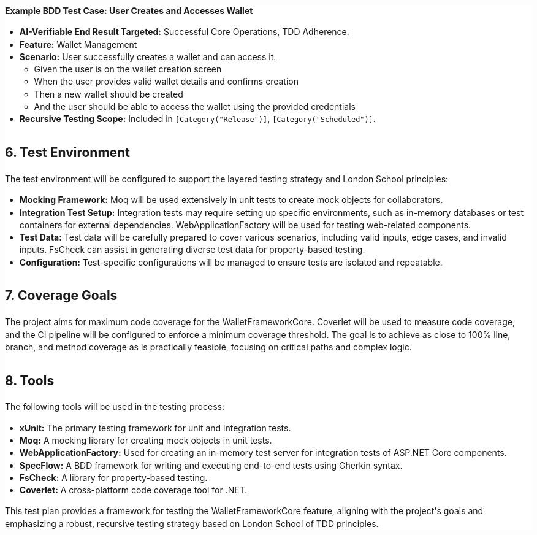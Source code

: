 **Example BDD Test Case: User Creates and Accesses Wallet**

*   **AI-Verifiable End Result Targeted:** Successful Core Operations, TDD Adherence.
*   **Feature:** Wallet Management
*   **Scenario:** User successfully creates a wallet and can access it.
    *   Given the user is on the wallet creation screen
    *   When the user provides valid wallet details and confirms creation
    *   Then a new wallet should be created
    *   And the user should be able to access the wallet using the provided credentials
*   **Recursive Testing Scope:** Included in `[Category("Release")]`, `[Category("Scheduled")]`.

## 6. Test Environment

The test environment will be configured to support the layered testing strategy and London School principles:

*   **Mocking Framework:** Moq will be used extensively in unit tests to create mock objects for collaborators.
*   **Integration Test Setup:** Integration tests may require setting up specific environments, such as in-memory databases or test containers for external dependencies. WebApplicationFactory will be used for testing web-related components.
*   **Test Data:** Test data will be carefully prepared to cover various scenarios, including valid inputs, edge cases, and invalid inputs. FsCheck can assist in generating diverse test data for property-based testing.
*   **Configuration:** Test-specific configurations will be managed to ensure tests are isolated and repeatable.

## 7. Coverage Goals

The project aims for maximum code coverage for the WalletFrameworkCore. Coverlet will be used to measure code coverage, and the CI pipeline will be configured to enforce a minimum coverage threshold. The goal is to achieve as close to 100% line, branch, and method coverage as is practically feasible, focusing on critical paths and complex logic.

## 8. Tools

The following tools will be used in the testing process:

*   **xUnit:** The primary testing framework for unit and integration tests.
*   **Moq:** A mocking library for creating mock objects in unit tests.
*   **WebApplicationFactory:** Used for creating an in-memory test server for integration tests of ASP.NET Core components.
*   **SpecFlow:** A BDD framework for writing and executing end-to-end tests using Gherkin syntax.
*   **FsCheck:** A library for property-based testing.
*   **Coverlet:** A cross-platform code coverage tool for .NET.

This test plan provides a framework for testing the WalletFrameworkCore feature, aligning with the project's goals and emphasizing a robust, recursive testing strategy based on London School of TDD principles.
